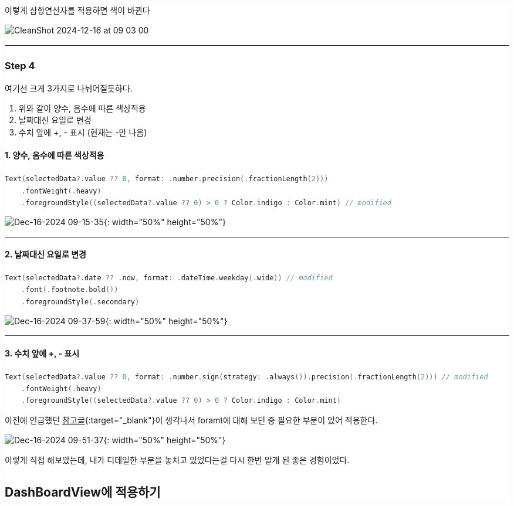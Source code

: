 이렇게 삼항연산자를 적용하면 색이 바뀐다

![CleanShot 2024-12-16 at 09 03 00](https://github.com/user-attachments/assets/2c9fbb7f-e882-4868-be91-533a4931aadd)

---

### Step 4

여기선 크게 3가지로 나뉘어질듯하다.

1. 위와 같이 양수, 음수에 따른 색상적용
2. 날짜대신 요일로 변경
3. 수치 앞에 +, - 표시 (현재는 -만 나옴)

#### 1. 양수, 음수에 따른 색상적용

```swift
Text(selectedData?.value ?? 0, format: .number.precision(.fractionLength(2)))
    .fontWeight(.heavy)
    .foregroundStyle((selectedData?.value ?? 0) > 0 ? Color.indigo : Color.mint) // modified
```

![Dec-16-2024 09-15-35](https://github.com/user-attachments/assets/8d34b3c8-ffe1-4e9c-83e2-fbf17cf6e7da){: width="50%" height="50%"}

---

#### 2. 날짜대신 요일로 변경

```swift
Text(selectedData?.date ?? .now, format: .dateTime.weekday(.wide)) // modified
    .font(.footnote.bold())
    .foregroundStyle(.secondary)
```

![Dec-16-2024 09-37-59](https://github.com/user-attachments/assets/e56e9f8b-b718-458b-aad0-ebd52331052c){: width="50%" height="50%"} 

---

#### 3. 수치 앞에 +, - 표시

```swift
Text(selectedData?.value ?? 0, format: .number.sign(strategy: .always()).precision(.fractionLength(2))) // modified
    .fontWeight(.heavy)
    .foregroundStyle((selectedData?.value ?? 0) > 0 ? Color.indigo : Color.mint)
```

이전에 언급했던 [참고글](https://goshdarnformatstyle.com/numeric-styles/#number-style){:target="_blank"}이 생각나서 foramt에 대해 보던 중 필요한 부분이 있어 적용한다.

![Dec-16-2024 09-51-37](https://github.com/user-attachments/assets/ed05402a-3375-496e-b260-6983ac39308c){: width="50%" height="50%"} 

이렇게 직접 해보았는데, 내가 디테일한 부분을 놓치고 있었다는걸 다시 한번 알게 된 좋은 경험이었다.

## DashBoardView에 적용하기
